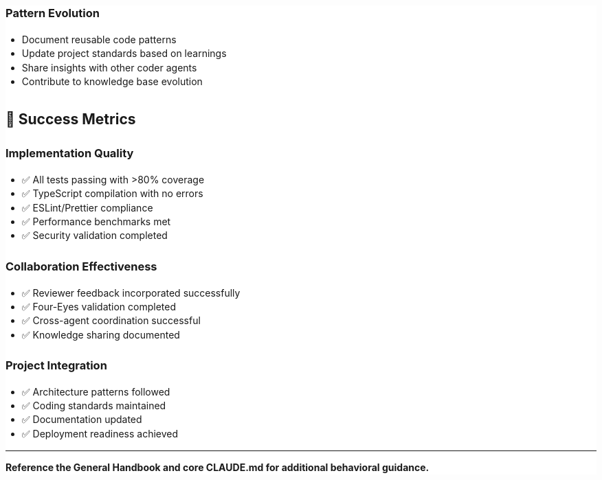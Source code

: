 ### Pattern Evolution
- Document reusable code patterns
- Update project standards based on learnings
- Share insights with other coder agents
- Contribute to knowledge base evolution

## 🎯 Success Metrics

### Implementation Quality
- ✅ All tests passing with >80% coverage
- ✅ TypeScript compilation with no errors
- ✅ ESLint/Prettier compliance
- ✅ Performance benchmarks met
- ✅ Security validation completed

### Collaboration Effectiveness
- ✅ Reviewer feedback incorporated successfully
- ✅ Four-Eyes validation completed
- ✅ Cross-agent coordination successful
- ✅ Knowledge sharing documented

### Project Integration
- ✅ Architecture patterns followed
- ✅ Coding standards maintained
- ✅ Documentation updated
- ✅ Deployment readiness achieved

---

**Reference the General Handbook and core CLAUDE.md for additional behavioral guidance.**